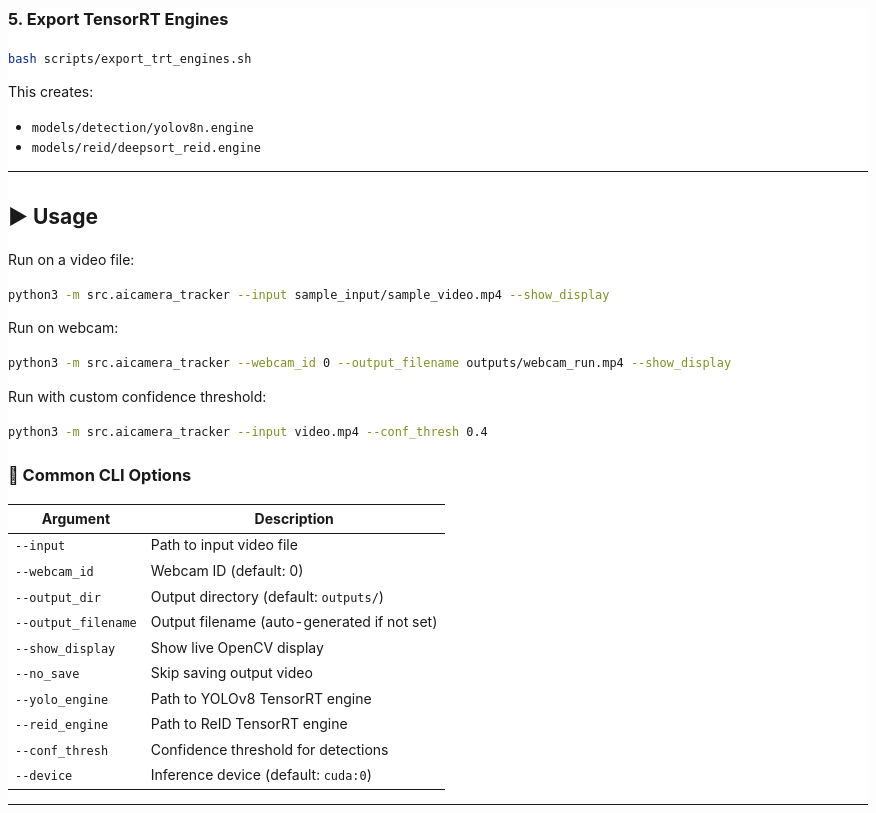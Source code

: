 ### 5. Export TensorRT Engines

```bash
bash scripts/export_trt_engines.sh
```

This creates:

* `models/detection/yolov8n.engine`
* `models/reid/deepsort_reid.engine`

---

## ▶️ Usage

Run on a video file:

```bash
python3 -m src.aicamera_tracker --input sample_input/sample_video.mp4 --show_display
```

Run on webcam:

```bash
python3 -m src.aicamera_tracker --webcam_id 0 --output_filename outputs/webcam_run.mp4 --show_display
```

Run with custom confidence threshold:

```bash
python3 -m src.aicamera_tracker --input video.mp4 --conf_thresh 0.4
```

### 🔧 Common CLI Options

| Argument            | Description                                 |
| ------------------- | ------------------------------------------- |
| `--input`           | Path to input video file                    |
| `--webcam_id`       | Webcam ID (default: 0)                      |
| `--output_dir`      | Output directory (default: `outputs/`)      |
| `--output_filename` | Output filename (auto-generated if not set) |
| `--show_display`    | Show live OpenCV display                    |
| `--no_save`         | Skip saving output video                    |
| `--yolo_engine`     | Path to YOLOv8 TensorRT engine              |
| `--reid_engine`     | Path to ReID TensorRT engine                |
| `--conf_thresh`     | Confidence threshold for detections         |
| `--device`          | Inference device (default: `cuda:0`)        |

---